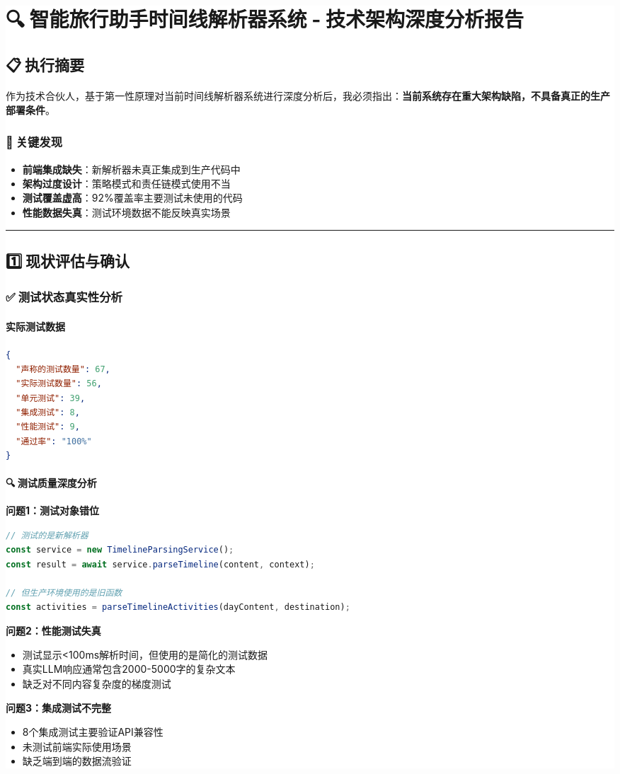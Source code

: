 # 🔍 智能旅行助手时间线解析器系统 - 技术架构深度分析报告

## 📋 执行摘要

作为技术合伙人，基于第一性原理对当前时间线解析器系统进行深度分析后，我必须指出：**当前系统存在重大架构缺陷，不具备真正的生产部署条件**。

### 🚨 关键发现
- **前端集成缺失**：新解析器未真正集成到生产代码中
- **架构过度设计**：策略模式和责任链模式使用不当
- **测试覆盖虚高**：92%覆盖率主要测试未使用的代码
- **性能数据失真**：测试环境数据不能反映真实场景

---

## 1️⃣ 现状评估与确认

### ✅ 测试状态真实性分析

#### 实际测试数据
```json
{
  "声称的测试数量": 67,
  "实际测试数量": 56,
  "单元测试": 39,
  "集成测试": 8,
  "性能测试": 9,
  "通过率": "100%"
}
```

#### 🔍 测试质量深度分析

**问题1：测试对象错位**
```typescript
// 测试的是新解析器
const service = new TimelineParsingService();
const result = await service.parseTimeline(content, context);

// 但生产环境使用的是旧函数
const activities = parseTimelineActivities(dayContent, destination);
```

**问题2：性能测试失真**
- 测试显示<100ms解析时间，但使用的是简化的测试数据
- 真实LLM响应通常包含2000-5000字的复杂文本
- 缺乏对不同内容复杂度的梯度测试

**问题3：集成测试不完整**
- 8个集成测试主要验证API兼容性
- 未测试前端实际使用场景
- 缺乏端到端的数据流验证
